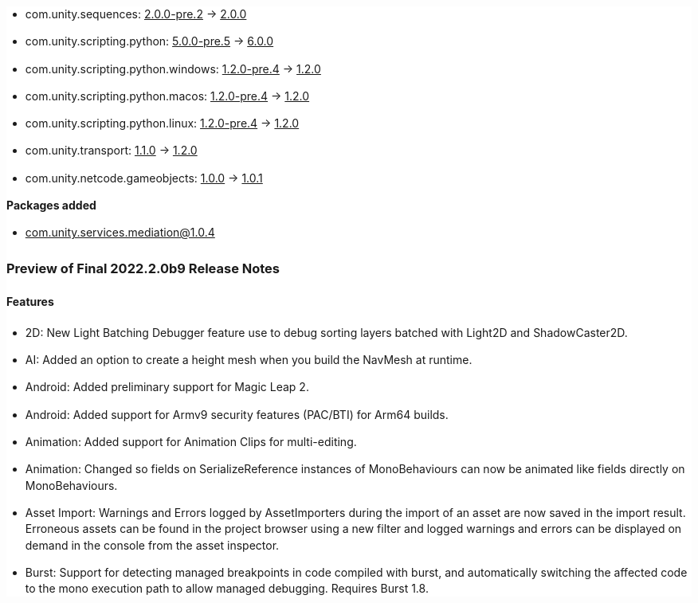 *   com.unity.sequences: [2.0.0-pre.2](https://docs.unity3d.com/Packages/com.unity.sequences@2.0//changelog/CHANGELOG.html) → [2.0.0](https://docs.unity3d.com/Packages/com.unity.sequences@2.0//changelog/CHANGELOG.html)
    
*   com.unity.scripting.python: [5.0.0-pre.5](https://docs.unity3d.com/Packages/com.unity.scripting.python@5.0//changelog/CHANGELOG.html) → [6.0.0](https://docs.unity3d.com/Packages/com.unity.scripting.python@6.0//changelog/CHANGELOG.html)
    
*   com.unity.scripting.python.windows: [1.2.0-pre.4](https://docs.unity3d.com/Packages/com.unity.scripting.python.windows@1.2//changelog/CHANGELOG.html) → [1.2.0](https://docs.unity3d.com/Packages/com.unity.scripting.python.windows@1.2//changelog/CHANGELOG.html)
    
*   com.unity.scripting.python.macos: [1.2.0-pre.4](https://docs.unity3d.com/Packages/com.unity.scripting.python.macos@1.2//changelog/CHANGELOG.html) → [1.2.0](https://docs.unity3d.com/Packages/com.unity.scripting.python.macos@1.2//changelog/CHANGELOG.html)
    
*   com.unity.scripting.python.linux: [1.2.0-pre.4](https://docs.unity3d.com/Packages/com.unity.scripting.python.linux@1.2//changelog/CHANGELOG.html) → [1.2.0](https://docs.unity3d.com/Packages/com.unity.scripting.python.linux@1.2//changelog/CHANGELOG.html)
    
*   com.unity.transport: [1.1.0](https://docs.unity3d.com/Packages/com.unity.transport@1.1//changelog/CHANGELOG.html) → [1.2.0](https://docs.unity3d.com/Packages/com.unity.transport@1.2//changelog/CHANGELOG.html)
    
*   com.unity.netcode.gameobjects: [1.0.0](https://docs.unity3d.com/Packages/com.unity.netcode.gameobjects@1.0//changelog/CHANGELOG.html) → [1.0.1](https://docs.unity3d.com/Packages/com.unity.netcode.gameobjects@1.0//changelog/CHANGELOG.html)
    

**Packages added**

*   [com.unity.services.mediation@1.0.4](https://docs.unity3d.com/Packages/com.unity.services.mediation@1.0//changelog/CHANGELOG.html)

### Preview of Final 2022.2.0b9 Release Notes

#### Features

*   2D: New Light Batching Debugger feature use to debug sorting layers batched with Light2D and ShadowCaster2D.
    
*   AI: Added an option to create a height mesh when you build the NavMesh at runtime.
    
*   Android: Added preliminary support for Magic Leap 2.
    
*   Android: Added support for Armv9 security features (PAC/BTI) for Arm64 builds.
    
*   Animation: Added support for Animation Clips for multi-editing.
    
*   Animation: Changed so fields on SerializeReference instances of MonoBehaviours can now be animated like fields directly on MonoBehaviours.
    
*   Asset Import: Warnings and Errors logged by AssetImporters during the import of an asset are now saved in the import result. Erroneous assets can be found in the project browser using a new filter and logged warnings and errors can be displayed on demand in the console from the asset inspector.
    
*   Burst: Support for detecting managed breakpoints in code compiled with burst, and automatically switching the affected code to the mono execution path to allow managed debugging. Requires Burst 1.8.
    